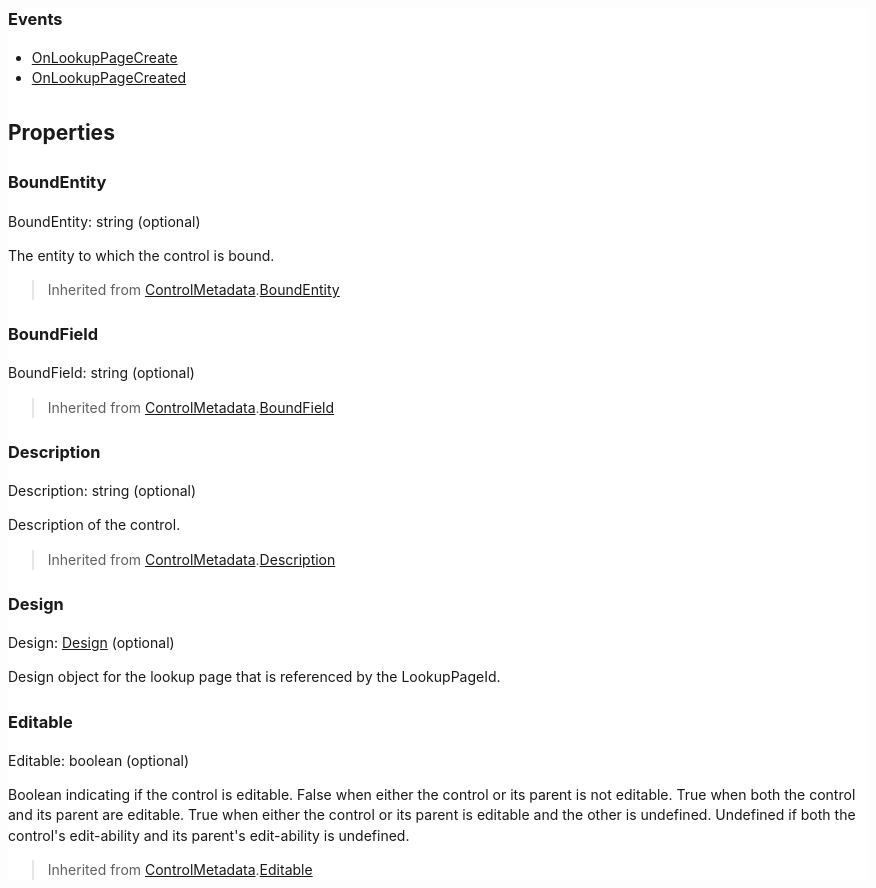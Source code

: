 
### Events

* [OnLookupPageCreate](view-model-control-lookup-imultilookup-imultilookupmetadata.md#onlookuppagecreate)
* [OnLookupPageCreated](view-model-control-lookup-imultilookup-imultilookupmetadata.md#onlookuppagecreated)

## Properties

### BoundEntity

BoundEntity: string (optional) 

The entity to which the control is bound.

> Inherited from [ControlMetadata](view-model-control-basecontrol-icontrol-icontrolmetadata.md).[BoundEntity](view-model-control-basecontrol-icontrol-icontrolmetadata.md#boundentity)


### BoundField

BoundField: string (optional) 



> Inherited from [ControlMetadata](view-model-control-basecontrol-icontrol-icontrolmetadata.md).[BoundField](view-model-control-basecontrol-icontrol-icontrolmetadata.md#boundfield)


### Description

Description: string (optional) 

Description of the control.

> Inherited from [ControlMetadata](view-model-control-basecontrol-icontrol-icontrolmetadata.md).[Description](view-model-control-basecontrol-icontrol-icontrolmetadata.md#description)


### Design

Design: [Design](view-model-ipage-idesign.md) (optional) 

Design object for the lookup page that is referenced by the LookupPageId.


### Editable

Editable: boolean (optional) 

Boolean indicating if the control is editable.
False when either the control or its parent is not editable.
True when both the control and its parent are editable.
True when either the control or its parent is editable and the other is undefined.
Undefined if both the control's edit-ability and its parent's edit-ability is undefined.

> Inherited from [ControlMetadata](view-model-control-basecontrol-icontrol-icontrolmetadata.md).[Editable](view-model-control-basecontrol-icontrol-icontrolmetadata.md#editable)
